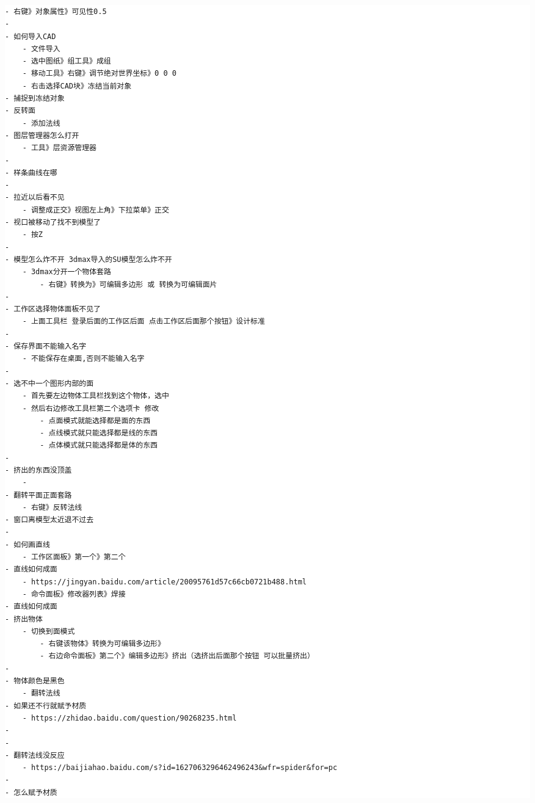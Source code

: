 	- 右键》对象属性》可见性0.5
	-
	- 如何导入CAD
		- 文件导入
		- 选中图纸》组工具》成组
		- 移动工具》右键》调节绝对世界坐标》0 0 0
		- 右击选择CAD块》冻结当前对象
	- 捕捉到冻结对象
	- 反转面
		- 添加法线
	- 图层管理器怎么打开
		- 工具》层资源管理器
	-
	- 样条曲线在哪
	-
	- 拉近以后看不见
		- 调整成正交》视图左上角》下拉菜单》正交
	- 视口被移动了找不到模型了
		- 按Z
	-
	- 模型怎么炸不开 3dmax导入的SU模型怎么炸不开
		- 3dmax分开一个物体套路
			- 右键》转换为》可编辑多边形 或 转换为可编辑面片
	-
	- 工作区选择物体面板不见了
		- 上面工具栏 登录后面的工作区后面 点击工作区后面那个按钮》设计标准
	-
	- 保存界面不能输入名字
		- 不能保存在桌面,否则不能输入名字
	-
	- 选不中一个图形内部的面
		- 首先要左边物体工具栏找到这个物体，选中
		- 然后右边修改工具栏第二个选项卡 修改
			- 点面模式就能选择都是面的东西
			- 点线模式就只能选择都是线的东西
			- 点体模式就只能选择都是体的东西
	-
	- 挤出的东西没顶盖
		-
	- 翻转平面正面套路
		- 右键》反转法线
	- 窗口离模型太近退不过去
	-
	- 如何画直线
		- 工作区面板》第一个》第二个
	- 直线如何成面
		- https://jingyan.baidu.com/article/20095761d57c66cb0721b488.html
		- 命令面板》修改器列表》焊接
	- 直线如何成面
	- 挤出物体
		- 切换到面模式
			- 右键该物体》转换为可编辑多边形》
			- 右边命令面板》第二个》编辑多边形》挤出（选挤出后面那个按钮 可以批量挤出）
	-
	- 物体颜色是黑色
		- 翻转法线
	- 如果还不行就赋予材质
		- https://zhidao.baidu.com/question/90268235.html
	-
	-
	- 翻转法线没反应
		- https://baijiahao.baidu.com/s?id=1627063296462496243&wfr=spider&for=pc
	-
	- 怎么赋予材质